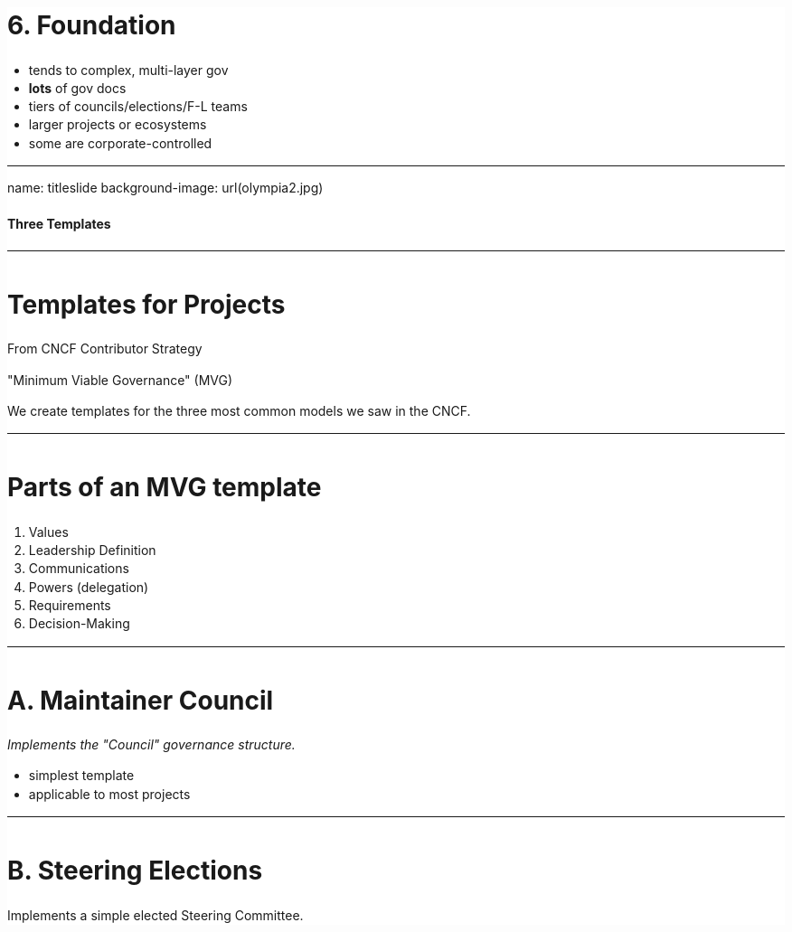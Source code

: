 # 6. Foundation

* tends to complex, multi-layer gov
* **lots** of gov docs
* tiers of councils/elections/F-L teams
* larger projects or ecosystems
* some are corporate-controlled

---

name: titleslide
background-image: url(olympia2.jpg)

#### Three Templates

---

# Templates for Projects

From CNCF Contributor Strategy

"Minimum Viable Governance" (MVG)

We create templates for the three most common models we saw in the CNCF.

---

# Parts of an MVG template

1. Values
2. Leadership Definition
3. Communications
4. Powers (delegation)
5. Requirements
6. Decision-Making

---

# A. Maintainer Council

*Implements the "Council" governance structure.*

* simplest template
* applicable to most projects

---

# B. Steering Elections

Implements a simple elected Steering Committee.
